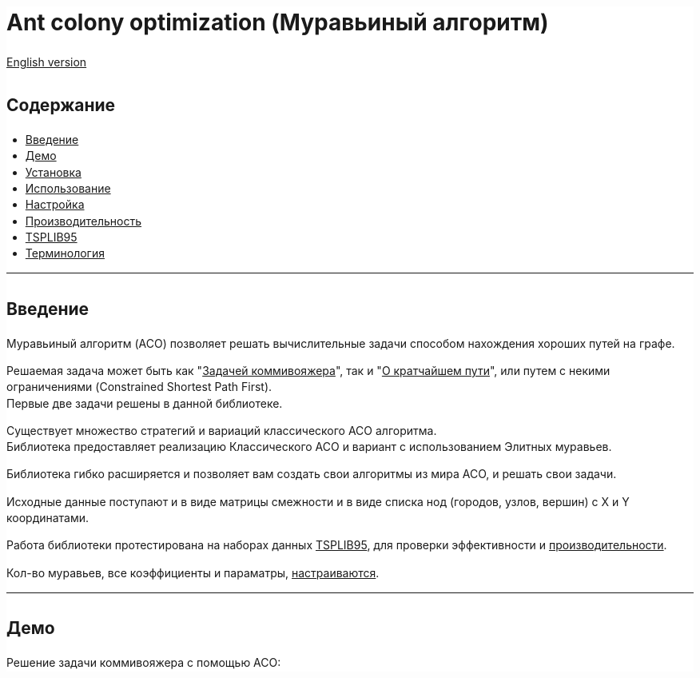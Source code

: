 # Ant colony optimization (Муравьиный алгоритм)

[English version](../README.md)

## Содержание

* [Введение](#introducion)
* [Демо](#demo)
* [Установка](#installing)
* [Использование](#use)
* [Настройка](#settings)
* [Производительность](#performance)
* [TSPLIB95](#tsplib95)
* [Терминология](#terminology)


---

## Введение <span id="introducion"></span>

Муравьиный алгоритм (ACO) позволяет решать вычислительные задачи способом нахождения хороших путей на графе.

Решаемая задача может быть как "[Задачей коммивояжера](#tsp-example 'Пример кода решения задачи коммивояжера с помощью ACO')", так и "[О кратчайшем пути](#spp-example 'Пример кода решения задачи о кратчайшем пути с помощью ACO')", или путем с некими ограничениями (Constrained Shortest Path First).  
Первые две задачи решены в данной библиотеке.

Существует множество стратегий и вариаций классического ACO алгоритма.  
Библиотека предоставляет реализацию Классического ACO и вариант с использованием Элитных муравьев.

Библиотека гибко расширяется и позволяет вам создать свои алгоритмы из мира ACO, и решать свои задачи.

Исходные данные поступают и в виде матрицы смежности и в виде списка нод (городов, узлов, вершин) с X и Y координатами.

Работа библиотеки протестирована на наборах данных [TSPLIB95](#tsplib95), для проверки эффективности и [производительности](#performance).

Кол-во муравьев, все коэффициенты и параматры, [настраиваются](#settings).


---

## Демо <span id="demo"></span>

Решение задачи коммивояжера с помощью ACO: